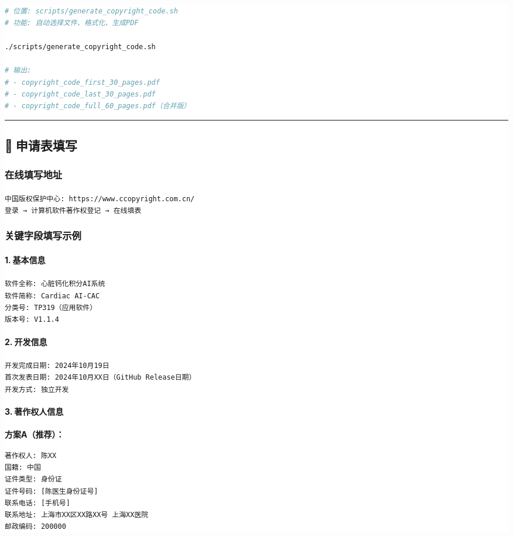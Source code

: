 ```bash
# 位置: scripts/generate_copyright_code.sh
# 功能: 自动选择文件、格式化、生成PDF

./scripts/generate_copyright_code.sh

# 输出:
# - copyright_code_first_30_pages.pdf
# - copyright_code_last_30_pages.pdf
# - copyright_code_full_60_pages.pdf（合并版）
```

---

## 📝 申请表填写

### 在线填写地址

```
中国版权保护中心: https://www.ccopyright.com.cn/
登录 → 计算机软件著作权登记 → 在线填表
```

### 关键字段填写示例

#### 1. 基本信息

```
软件全称: 心脏钙化积分AI系统
软件简称: Cardiac AI-CAC
分类号: TP319（应用软件）
版本号: V1.1.4
```

#### 2. 开发信息

```
开发完成日期: 2024年10月19日
首次发表日期: 2024年10月XX日（GitHub Release日期）
开发方式: 独立开发
```

#### 3. 著作权人信息

**方案A（推荐）：**
```
著作权人: 陈XX
国籍: 中国
证件类型: 身份证
证件号码: [陈医生身份证号]
联系电话: [手机号]
联系地址: 上海市XX区XX路XX号 上海XX医院
邮政编码: 200000
```
